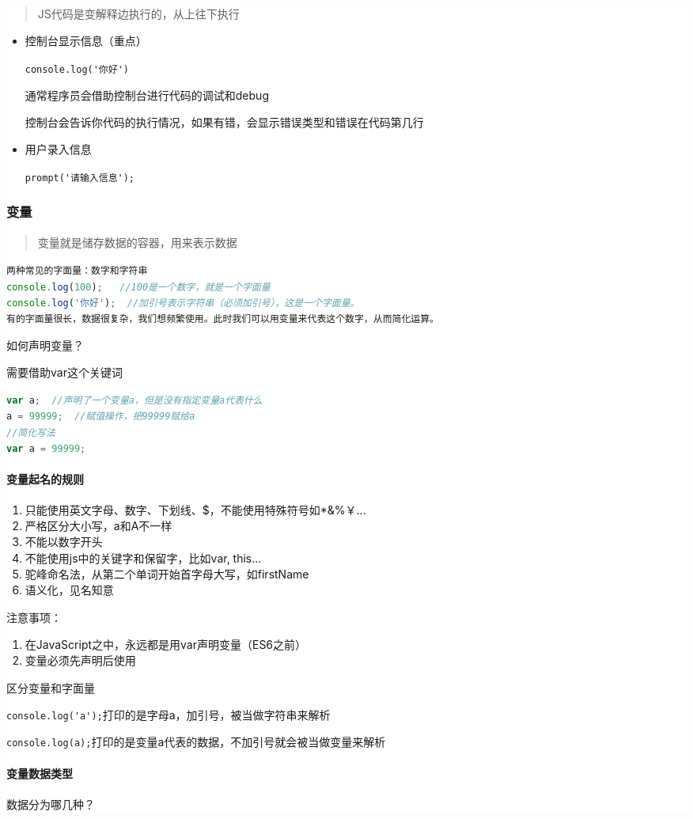   > JS代码是变解释边执行的，从上往下执行

- 控制台显示信息（重点）

  `console.log('你好')`

  通常程序员会借助控制台进行代码的调试和debug

  控制台会告诉你代码的执行情况，如果有错，会显示错误类型和错误在代码第几行

- 用户录入信息

  `prompt('请输入信息');`

### 变量

> 变量就是储存数据的容器，用来表示数据

```js
两种常见的字面量：数字和字符串
console.log(100);	//100是一个数字，就是一个字面量
console.log('你好');	//加引号表示字符串（必须加引号），这是一个字面量。
有的字面量很长，数据很复杂，我们想频繁使用。此时我们可以用变量来代表这个数字，从而简化运算。
```

如何声明变量？

需要借助var这个关键词

```js
var a;	//声明了一个变量a，但是没有指定变量a代表什么
a = 99999;	//赋值操作，把99999赋给a
//简化写法
var a = 99999;
```

#### 变量起名的规则

1. 只能使用英文字母、数字、下划线、$，不能使用特殊符号如*&%￥...
2. 严格区分大小写，a和A不一样
3. 不能以数字开头
4. 不能使用js中的关键字和保留字，比如var, this...
5. 驼峰命名法，从第二个单词开始首字母大写，如firstName
6. 语义化，见名知意

注意事项：

1. 在JavaScript之中，永远都是用var声明变量（ES6之前）
2. 变量必须先声明后使用

区分变量和字面量

`console.log('a');`打印的是字母a，加引号，被当做字符串来解析

`console.log(a);`打印的是变量a代表的数据，不加引号就会被当做变量来解析

#### 变量数据类型

数据分为哪几种？
